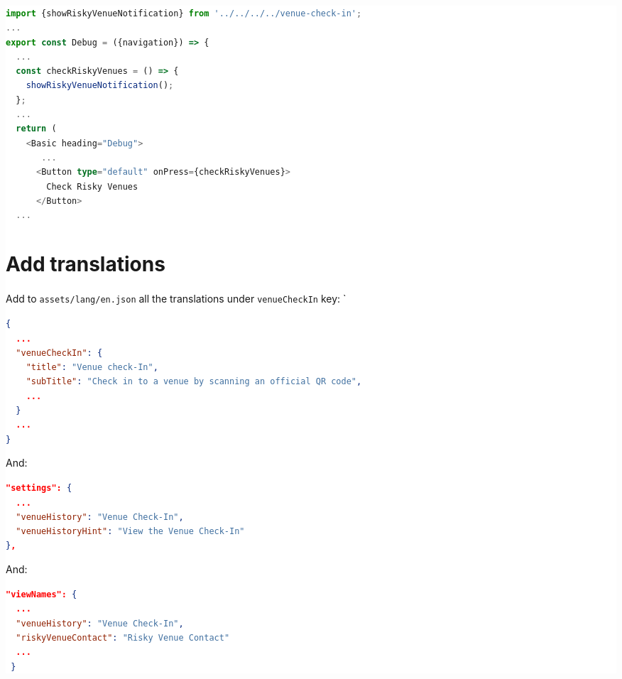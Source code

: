 ```typescript
import {showRiskyVenueNotification} from '../../../../venue-check-in';
...
export const Debug = ({navigation}) => {
  ...
  const checkRiskyVenues = () => {
    showRiskyVenueNotification();
  };
  ...
  return (
    <Basic heading="Debug">
       ...
      <Button type="default" onPress={checkRiskyVenues}>
        Check Risky Venues
      </Button>
  ...
```

# Add translations

Add to `assets/lang/en.json` all the translations under `venueCheckIn` key:
`

```json
{
  ...
  "venueCheckIn": {
    "title": "Venue check-In",
    "subTitle": "Check in to a venue by scanning an official QR code",
    ...
  }
  ...
}
```

And:

```json
"settings": {
  ...
  "venueHistory": "Venue Check-In",
  "venueHistoryHint": "View the Venue Check-In"
},

```

And:

```json
"viewNames": {
  ...
  "venueHistory": "Venue Check-In",
  "riskyVenueContact": "Risky Venue Contact"
  ...
 }
```
